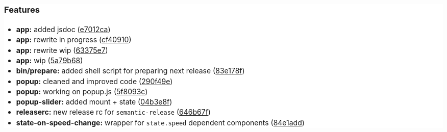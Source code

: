 

### Features

* **app:** added jsdoc ([e7012ca](https://github.com/bamdadsabbagh/screwmycode-in--extension/commit/e7012ca8087ec4afb65925f41efd5a1fe8651794))
* **app:** rewrite in progress ([cf40910](https://github.com/bamdadsabbagh/screwmycode-in--extension/commit/cf40910ac21e2db260acbc4c2f1ba64c9b24c3fd))
* **app:** rewrite wip ([63375e7](https://github.com/bamdadsabbagh/screwmycode-in--extension/commit/63375e768027b9933901faaf620a5700a108da4f))
* **app:** wip ([5a79b68](https://github.com/bamdadsabbagh/screwmycode-in--extension/commit/5a79b68290b85e3bdecc3168ced68e17b6cfb945))
* **bin/prepare:** added shell script for preparing next release ([83e178f](https://github.com/bamdadsabbagh/screwmycode-in--extension/commit/83e178fd5ec5d8011c8798ca287ce5d263574ef1))
* **popup:** cleaned and improved code ([290f49e](https://github.com/bamdadsabbagh/screwmycode-in--extension/commit/290f49e7cfa7ce9762dd0fd83efc51b0bc2d701b))
* **popup:** working on popup.js ([5f8093c](https://github.com/bamdadsabbagh/screwmycode-in--extension/commit/5f8093c5c26ab23880d6294623cc4b46b64eded1))
* **popup-slider:** added mount + state ([04b3e8f](https://github.com/bamdadsabbagh/screwmycode-in--extension/commit/04b3e8f214d3ae6eb3f484be45e46ecb75c8f55e))
* **releaserc:** new release rc for `semantic-release` ([646b67f](https://github.com/bamdadsabbagh/screwmycode-in--extension/commit/646b67fe6ab270724eba8d787c70a38a33269d6d))
* **state-on-speed-change:** wrapper for `state.speed` dependent components ([84e1add](https://github.com/bamdadsabbagh/screwmycode-in--extension/commit/84e1add2c8e34b8d85e716c567ebf65c2b6a2dc2))
